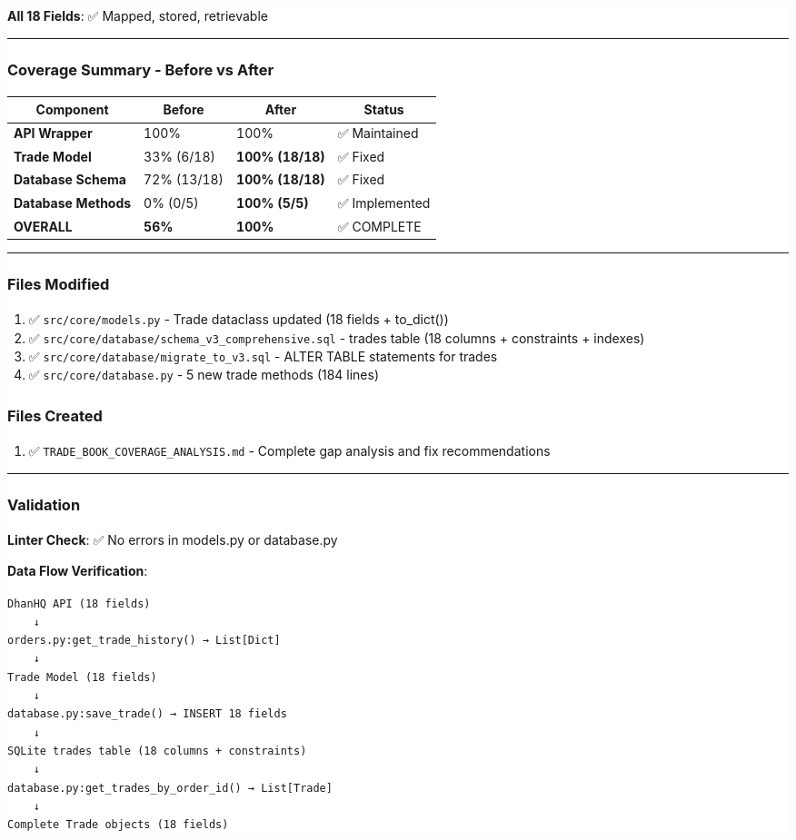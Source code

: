 **All 18 Fields**: ✅ Mapped, stored, retrievable

---

### Coverage Summary - Before vs After

| Component | Before | After | Status |
|-----------|--------|-------|--------|
| **API Wrapper** | 100% | 100% | ✅ Maintained |
| **Trade Model** | 33% (6/18) | **100% (18/18)** | ✅ Fixed |
| **Database Schema** | 72% (13/18) | **100% (18/18)** | ✅ Fixed |
| **Database Methods** | 0% (0/5) | **100% (5/5)** | ✅ Implemented |
| **OVERALL** | **56%** | **100%** | ✅ COMPLETE |

---

### Files Modified

1. ✅ `src/core/models.py` - Trade dataclass updated (18 fields + to_dict())
2. ✅ `src/core/database/schema_v3_comprehensive.sql` - trades table (18 columns + constraints + indexes)
3. ✅ `src/core/database/migrate_to_v3.sql` - ALTER TABLE statements for trades
4. ✅ `src/core/database.py` - 5 new trade methods (184 lines)

### Files Created

1. ✅ `TRADE_BOOK_COVERAGE_ANALYSIS.md` - Complete gap analysis and fix recommendations

---

### Validation

**Linter Check**: ✅ No errors in models.py or database.py

**Data Flow Verification**:
```
DhanHQ API (18 fields)
    ↓
orders.py:get_trade_history() → List[Dict]
    ↓
Trade Model (18 fields)
    ↓
database.py:save_trade() → INSERT 18 fields
    ↓
SQLite trades table (18 columns + constraints)
    ↓
database.py:get_trades_by_order_id() → List[Trade]
    ↓
Complete Trade objects (18 fields)
```
